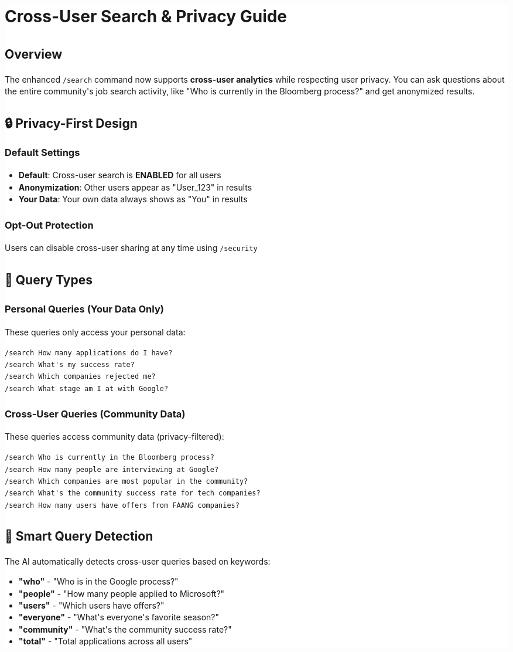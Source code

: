 # Cross-User Search & Privacy Guide

## Overview

The enhanced `/search` command now supports **cross-user analytics** while respecting user privacy. You can ask questions about the entire community's job search activity, like "Who is currently in the Bloomberg process?" and get anonymized results.

## 🔒 Privacy-First Design

### Default Settings
- **Default**: Cross-user search is **ENABLED** for all users
- **Anonymization**: Other users appear as "User_123" in results
- **Your Data**: Your own data always shows as "You" in results

### Opt-Out Protection
Users can disable cross-user sharing at any time using `/security`

## 🎯 Query Types

### Personal Queries (Your Data Only)
These queries only access your personal data:
```
/search How many applications do I have?
/search What's my success rate?
/search Which companies rejected me?
/search What stage am I at with Google?
```

### Cross-User Queries (Community Data)
These queries access community data (privacy-filtered):
```
/search Who is currently in the Bloomberg process?
/search How many people are interviewing at Google?
/search Which companies are most popular in the community?
/search What's the community success rate for tech companies?
/search How many users have offers from FAANG companies?
```

## 🤖 Smart Query Detection

The AI automatically detects cross-user queries based on keywords:
- **"who"** - "Who is in the Google process?"
- **"people"** - "How many people applied to Microsoft?"
- **"users"** - "Which users have offers?"
- **"everyone"** - "What's everyone's favorite season?"
- **"community"** - "What's the community success rate?"
- **"total"** - "Total applications across all users"
